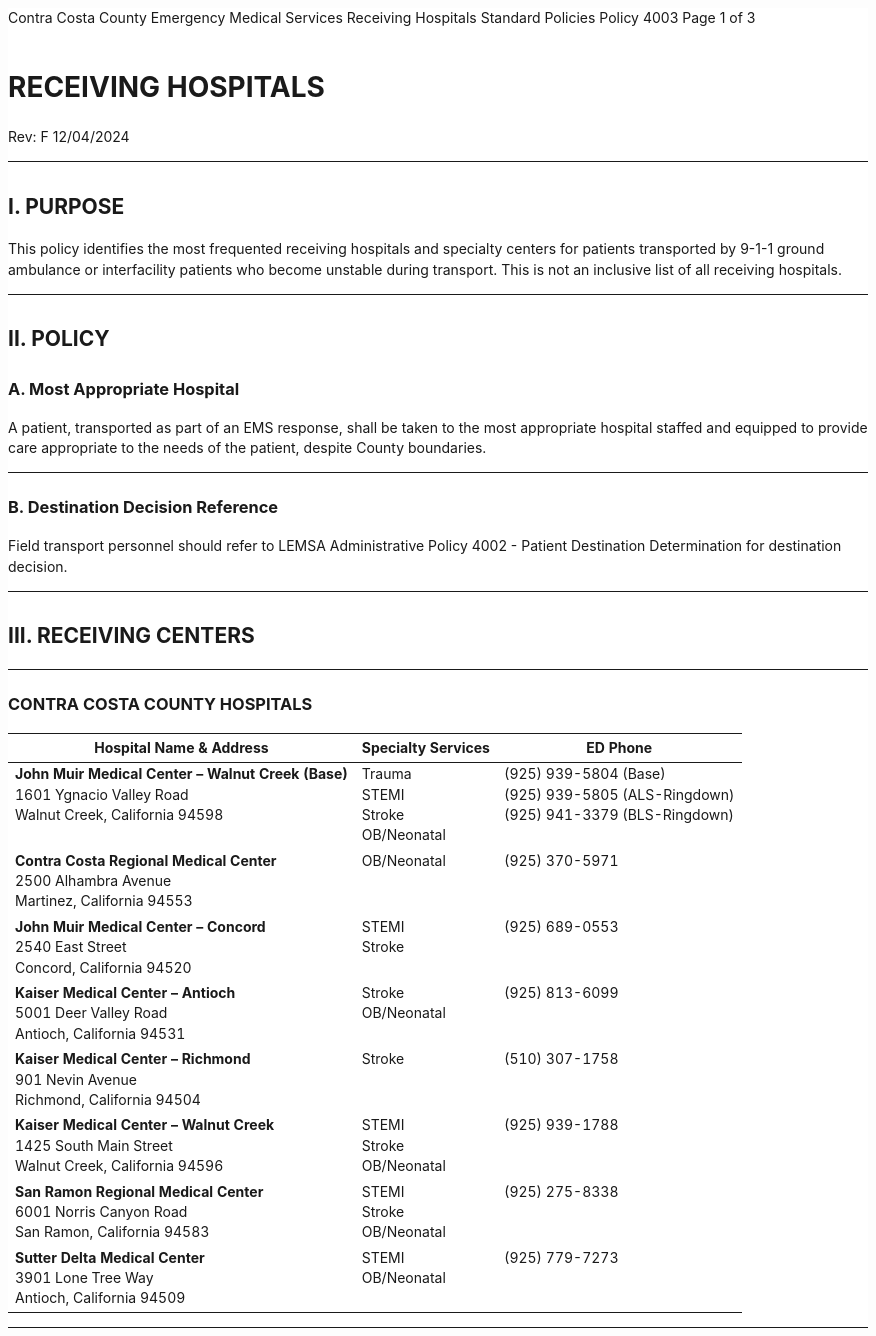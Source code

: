 Contra Costa County Emergency Medical Services
Receiving Hospitals
Standard Policies
Policy 4003
Page 1 of 3

# RECEIVING HOSPITALS

Rev: F
12/04/2024

---

## I. PURPOSE

This policy identifies the most frequented receiving hospitals and specialty centers for patients transported by 9-1-1 ground ambulance or interfacility patients who become unstable during transport. This is not an inclusive list of all receiving hospitals.

---

## II. POLICY

### A. Most Appropriate Hospital

A patient, transported as part of an EMS response, shall be taken to the most appropriate hospital staffed and equipped to provide care appropriate to the needs of the patient, despite County boundaries.

---

### B. Destination Decision Reference

Field transport personnel should refer to LEMSA Administrative Policy 4002 - Patient Destination Determination for destination decision.

---

## III. RECEIVING CENTERS

---

### CONTRA COSTA COUNTY HOSPITALS

| Hospital Name & Address | Specialty Services | ED Phone |
|------------------------|-------------------|-----------|
| **John Muir Medical Center – Walnut Creek (Base)**<br>1601 Ygnacio Valley Road<br>Walnut Creek, California 94598 | Trauma<br>STEMI<br>Stroke<br>OB/Neonatal | (925) 939-5804 (Base)<br>(925) 939-5805 (ALS-Ringdown)<br>(925) 941-3379 (BLS-Ringdown) |
| **Contra Costa Regional Medical Center**<br>2500 Alhambra Avenue<br>Martinez, California 94553 | OB/Neonatal | (925) 370-5971 |
| **John Muir Medical Center – Concord**<br>2540 East Street<br>Concord, California 94520 | STEMI<br>Stroke | (925) 689-0553 |
| **Kaiser Medical Center – Antioch**<br>5001 Deer Valley Road<br>Antioch, California 94531 | Stroke<br>OB/Neonatal | (925) 813-6099 |
| **Kaiser Medical Center – Richmond**<br>901 Nevin Avenue<br>Richmond, California 94504 | Stroke | (510) 307-1758 |
| **Kaiser Medical Center – Walnut Creek**<br>1425 South Main Street<br>Walnut Creek, California 94596 | STEMI<br>Stroke<br>OB/Neonatal | (925) 939-1788 |
| **San Ramon Regional Medical Center**<br>6001 Norris Canyon Road<br>San Ramon, California 94583 | STEMI<br>Stroke<br>OB/Neonatal | (925) 275-8338 |
| **Sutter Delta Medical Center**<br>3901 Lone Tree Way<br>Antioch, California 94509 | STEMI<br>OB/Neonatal | (925) 779-7273 |

---